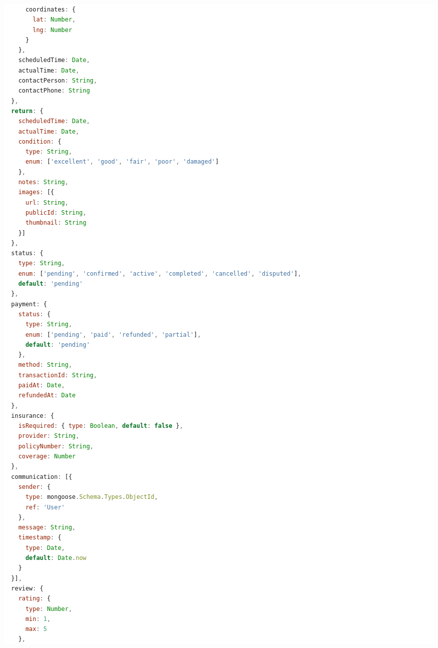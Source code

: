 ```javascript
      coordinates: {
        lat: Number,
        lng: Number
      }
    },
    scheduledTime: Date,
    actualTime: Date,
    contactPerson: String,
    contactPhone: String
  },
  return: {
    scheduledTime: Date,
    actualTime: Date,
    condition: {
      type: String,
      enum: ['excellent', 'good', 'fair', 'poor', 'damaged']
    },
    notes: String,
    images: [{
      url: String,
      publicId: String,
      thumbnail: String
    }]
  },
  status: {
    type: String,
    enum: ['pending', 'confirmed', 'active', 'completed', 'cancelled', 'disputed'],
    default: 'pending'
  },
  payment: {
    status: {
      type: String,
      enum: ['pending', 'paid', 'refunded', 'partial'],
      default: 'pending'
    },
    method: String,
    transactionId: String,
    paidAt: Date,
    refundedAt: Date
  },
  insurance: {
    isRequired: { type: Boolean, default: false },
    provider: String,
    policyNumber: String,
    coverage: Number
  },
  communication: [{
    sender: {
      type: mongoose.Schema.Types.ObjectId,
      ref: 'User'
    },
    message: String,
    timestamp: {
      type: Date,
      default: Date.now
    }
  }],
  review: {
    rating: {
      type: Number,
      min: 1,
      max: 5
    },
```